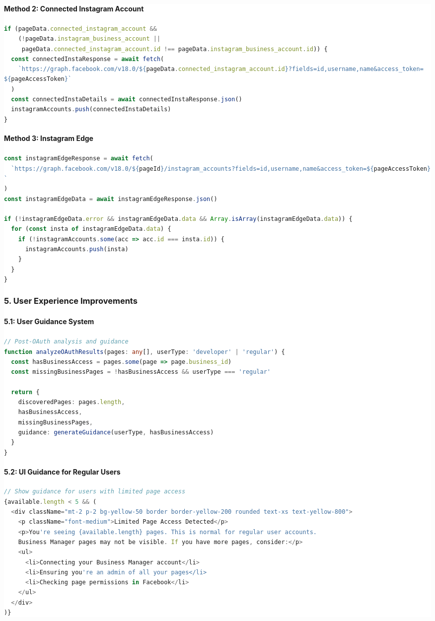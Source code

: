 #### Method 2: Connected Instagram Account
```typescript
if (pageData.connected_instagram_account && 
    (!pageData.instagram_business_account || 
     pageData.connected_instagram_account.id !== pageData.instagram_business_account.id)) {
  const connectedInstaResponse = await fetch(
    `https://graph.facebook.com/v18.0/${pageData.connected_instagram_account.id}?fields=id,username,name&access_token=${pageAccessToken}`
  )
  const connectedInstaDetails = await connectedInstaResponse.json()
  instagramAccounts.push(connectedInstaDetails)
}
```

#### Method 3: Instagram Edge
```typescript
const instagramEdgeResponse = await fetch(
  `https://graph.facebook.com/v18.0/${pageId}/instagram_accounts?fields=id,username,name&access_token=${pageAccessToken}`
)
const instagramEdgeData = await instagramEdgeResponse.json()

if (!instagramEdgeData.error && instagramEdgeData.data && Array.isArray(instagramEdgeData.data)) {
  for (const insta of instagramEdgeData.data) {
    if (!instagramAccounts.some(acc => acc.id === insta.id)) {
      instagramAccounts.push(insta)
    }
  }
}
```

### 5. **User Experience Improvements**

#### 5.1: User Guidance System
```typescript
// Post-OAuth analysis and guidance
function analyzeOAuthResults(pages: any[], userType: 'developer' | 'regular') {
  const hasBusinessAccess = pages.some(page => page.business_id)
  const missingBusinessPages = !hasBusinessAccess && userType === 'regular'
  
  return {
    discoveredPages: pages.length,
    hasBusinessAccess,
    missingBusinessPages,
    guidance: generateGuidance(userType, hasBusinessAccess)
  }
}
```

#### 5.2: UI Guidance for Regular Users
```typescript
// Show guidance for users with limited page access
{available.length < 5 && (
  <div className="mt-2 p-2 bg-yellow-50 border border-yellow-200 rounded text-xs text-yellow-800">
    <p className="font-medium">Limited Page Access Detected</p>
    <p>You're seeing {available.length} pages. This is normal for regular user accounts. 
    Business Manager pages may not be visible. If you have more pages, consider:</p>
    <ul>
      <li>Connecting your Business Manager account</li>
      <li>Ensuring you're an admin of all your pages</li>
      <li>Checking page permissions in Facebook</li>
    </ul>
  </div>
)}
```